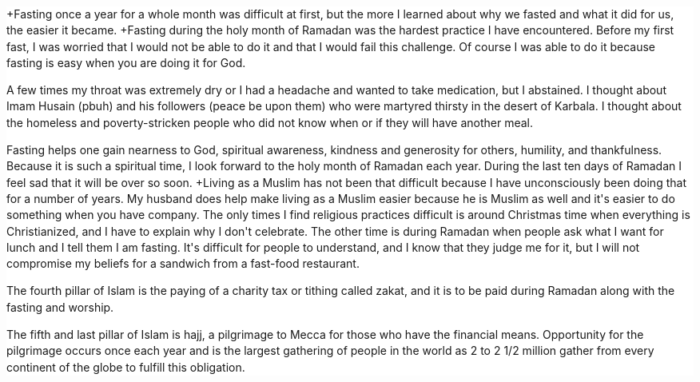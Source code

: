 +Fasting once a year for a whole month was difficult at first, but the
more I learned about why we fasted and what it did for us, the easier it
became. +Fasting during the holy month of Ramadan was the hardest
practice I have encountered. Before my first fast, I was worried that I
would not be able to do it and that I would fail this challenge. Of
course I was able to do it because fasting is easy when you are doing it
for God.

A few times my throat was extremely dry or I had a headache and wanted
to take medication, but I abstained. I thought about Imam Husain (pbuh)
and his followers (peace be upon them) who were martyred thirsty in the
desert of Karbala. I thought about the homeless and poverty-stricken
people who did not know when or if they will have another meal.

Fasting helps one gain nearness to God, spiritual awareness, kindness
and generosity for others, humility, and thankfulness. Because it is
such a spiritual time, I look forward to the holy month of Ramadan each
year. During the last ten days of Ramadan I feel sad that it will be
over so soon. +Living as a Muslim has not been that difficult because I
have unconsciously been doing that for a number of years. My husband
does help make living as a Muslim easier because he is Muslim as well
and it's easier to do something when you have company. The only times I
find religious practices difficult is around Christmas time when
everything is Christianized, and I have to explain why I don't
celebrate. The other time is during Ramadan when people ask what I want
for lunch and I tell them I am fasting. It's difficult for people to
understand, and I know that they judge me for it, but I will not
compromise my beliefs for a sandwich from a fast-food restaurant.

The fourth pillar of Islam is the paying of a charity tax or tithing
called zakat, and it is to be paid during Ramadan along with the fasting
and worship.

The fifth and last pillar of Islam is hajj, a pilgrimage to Mecca for
those who have the financial means. Opportunity for the pilgrimage
occurs once each year and is the largest gathering of people in the
world as 2 to 2 1/2 million gather from every continent of the globe to
fulfill this obligation.


